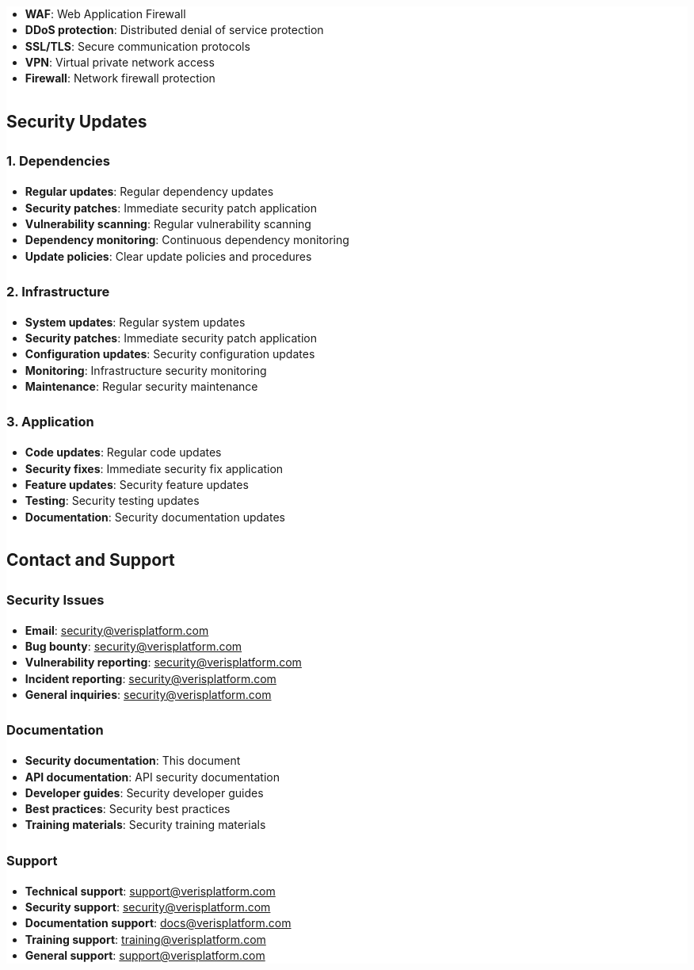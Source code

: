 - **WAF**: Web Application Firewall
- **DDoS protection**: Distributed denial of service protection
- **SSL/TLS**: Secure communication protocols
- **VPN**: Virtual private network access
- **Firewall**: Network firewall protection

## Security Updates

### 1. Dependencies

- **Regular updates**: Regular dependency updates
- **Security patches**: Immediate security patch application
- **Vulnerability scanning**: Regular vulnerability scanning
- **Dependency monitoring**: Continuous dependency monitoring
- **Update policies**: Clear update policies and procedures

### 2. Infrastructure

- **System updates**: Regular system updates
- **Security patches**: Immediate security patch application
- **Configuration updates**: Security configuration updates
- **Monitoring**: Infrastructure security monitoring
- **Maintenance**: Regular security maintenance

### 3. Application

- **Code updates**: Regular code updates
- **Security fixes**: Immediate security fix application
- **Feature updates**: Security feature updates
- **Testing**: Security testing updates
- **Documentation**: Security documentation updates

## Contact and Support

### Security Issues

- **Email**: security@verisplatform.com
- **Bug bounty**: security@verisplatform.com
- **Vulnerability reporting**: security@verisplatform.com
- **Incident reporting**: security@verisplatform.com
- **General inquiries**: security@verisplatform.com

### Documentation

- **Security documentation**: This document
- **API documentation**: API security documentation
- **Developer guides**: Security developer guides
- **Best practices**: Security best practices
- **Training materials**: Security training materials

### Support

- **Technical support**: support@verisplatform.com
- **Security support**: security@verisplatform.com
- **Documentation support**: docs@verisplatform.com
- **Training support**: training@verisplatform.com
- **General support**: support@verisplatform.com
